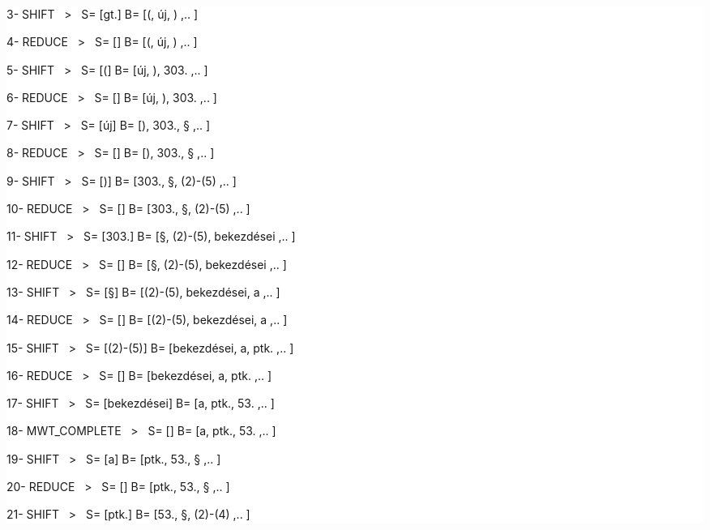 

3- SHIFT&nbsp;&nbsp;&nbsp;>&nbsp;&nbsp;&nbsp;S= [gt.]   B= [(, új, ) ,.. ]



4- REDUCE&nbsp;&nbsp;&nbsp;>&nbsp;&nbsp;&nbsp;S= []   B= [(, új, ) ,.. ]



5- SHIFT&nbsp;&nbsp;&nbsp;>&nbsp;&nbsp;&nbsp;S= [(]   B= [új, ), 303. ,.. ]



6- REDUCE&nbsp;&nbsp;&nbsp;>&nbsp;&nbsp;&nbsp;S= []   B= [új, ), 303. ,.. ]



7- SHIFT&nbsp;&nbsp;&nbsp;>&nbsp;&nbsp;&nbsp;S= [új]   B= [), 303., § ,.. ]



8- REDUCE&nbsp;&nbsp;&nbsp;>&nbsp;&nbsp;&nbsp;S= []   B= [), 303., § ,.. ]



9- SHIFT&nbsp;&nbsp;&nbsp;>&nbsp;&nbsp;&nbsp;S= [)]   B= [303., §, (2)-(5) ,.. ]



10- REDUCE&nbsp;&nbsp;&nbsp;>&nbsp;&nbsp;&nbsp;S= []   B= [303., §, (2)-(5) ,.. ]



11- SHIFT&nbsp;&nbsp;&nbsp;>&nbsp;&nbsp;&nbsp;S= [303.]   B= [§, (2)-(5), bekezdései ,.. ]



12- REDUCE&nbsp;&nbsp;&nbsp;>&nbsp;&nbsp;&nbsp;S= []   B= [§, (2)-(5), bekezdései ,.. ]



13- SHIFT&nbsp;&nbsp;&nbsp;>&nbsp;&nbsp;&nbsp;S= [§]   B= [(2)-(5), bekezdései, a ,.. ]



14- REDUCE&nbsp;&nbsp;&nbsp;>&nbsp;&nbsp;&nbsp;S= []   B= [(2)-(5), bekezdései, a ,.. ]



15- SHIFT&nbsp;&nbsp;&nbsp;>&nbsp;&nbsp;&nbsp;S= [(2)-(5)]   B= [bekezdései, a, ptk. ,.. ]



16- REDUCE&nbsp;&nbsp;&nbsp;>&nbsp;&nbsp;&nbsp;S= []   B= [bekezdései, a, ptk. ,.. ]



17- SHIFT&nbsp;&nbsp;&nbsp;>&nbsp;&nbsp;&nbsp;S= [bekezdései]   B= [a, ptk., 53. ,.. ]



18- MWT_COMPLETE&nbsp;&nbsp;&nbsp;>&nbsp;&nbsp;&nbsp;S= []   B= [a, ptk., 53. ,.. ]



19- SHIFT&nbsp;&nbsp;&nbsp;>&nbsp;&nbsp;&nbsp;S= [a]   B= [ptk., 53., § ,.. ]



20- REDUCE&nbsp;&nbsp;&nbsp;>&nbsp;&nbsp;&nbsp;S= []   B= [ptk., 53., § ,.. ]



21- SHIFT&nbsp;&nbsp;&nbsp;>&nbsp;&nbsp;&nbsp;S= [ptk.]   B= [53., §, (2)-(4) ,.. ]

